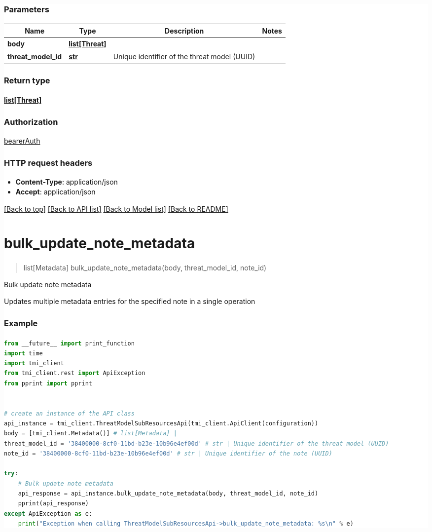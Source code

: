 ### Parameters

Name | Type | Description  | Notes
------------- | ------------- | ------------- | -------------
 **body** | [**list[Threat]**](Threat.md)|  | 
 **threat_model_id** | [**str**](.md)| Unique identifier of the threat model (UUID) | 

### Return type

[**list[Threat]**](Threat.md)

### Authorization

[bearerAuth](../README.md#bearerAuth)

### HTTP request headers

 - **Content-Type**: application/json
 - **Accept**: application/json

[[Back to top]](#) [[Back to API list]](../README.md#documentation-for-api-endpoints) [[Back to Model list]](../README.md#documentation-for-models) [[Back to README]](../README.md)

# **bulk_update_note_metadata**
> list[Metadata] bulk_update_note_metadata(body, threat_model_id, note_id)

Bulk update note metadata

Updates multiple metadata entries for the specified note in a single operation

### Example
```python
from __future__ import print_function
import time
import tmi_client
from tmi_client.rest import ApiException
from pprint import pprint


# create an instance of the API class
api_instance = tmi_client.ThreatModelSubResourcesApi(tmi_client.ApiClient(configuration))
body = [tmi_client.Metadata()] # list[Metadata] | 
threat_model_id = '38400000-8cf0-11bd-b23e-10b96e4ef00d' # str | Unique identifier of the threat model (UUID)
note_id = '38400000-8cf0-11bd-b23e-10b96e4ef00d' # str | Unique identifier of the note (UUID)

try:
    # Bulk update note metadata
    api_response = api_instance.bulk_update_note_metadata(body, threat_model_id, note_id)
    pprint(api_response)
except ApiException as e:
    print("Exception when calling ThreatModelSubResourcesApi->bulk_update_note_metadata: %s\n" % e)
```
